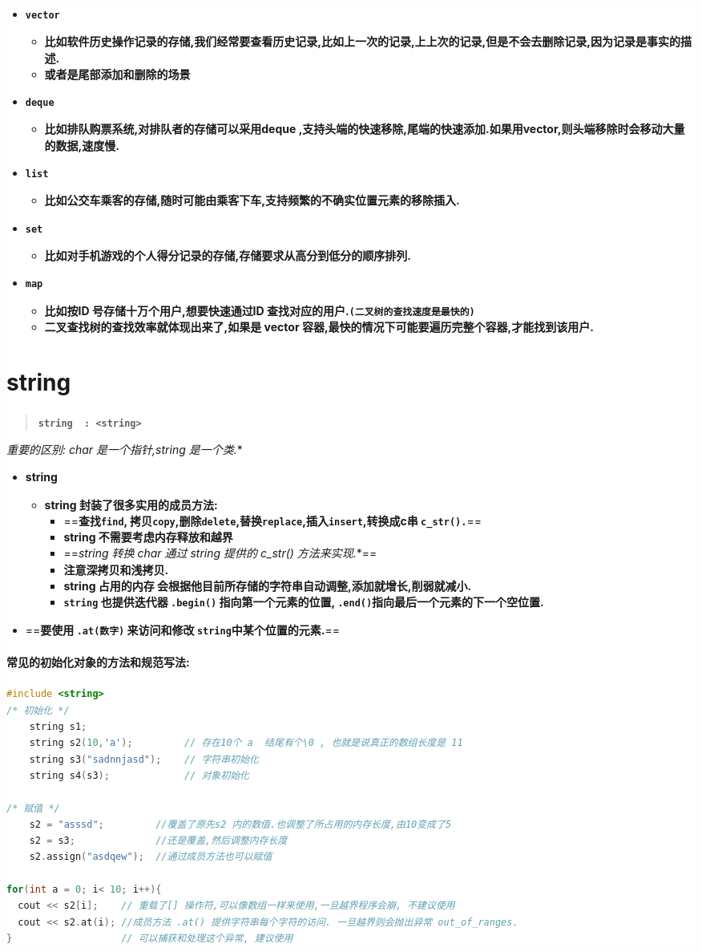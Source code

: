 - **`vector`**
  - **比如软件历史操作记录的存储,我们经常要查看历史记录,比如上一次的记录,上上次的记录,但是不会去删除记录,因为记录是事实的描述.**
  - **或者是尾部添加和删除的场景**
- **`deque`**
  - **比如排队购票系统,对排队者的存储可以采用deque ,支持头端的快速移除,尾端的快速添加.如果用vector,则头端移除时会移动大量的数据,速度慢.**

- **`list`**
  - **比如公交车乘客的存储,随时可能由乘客下车,支持频繁的不确实位置元素的移除插入.**
- **`set`**
  - **比如对手机游戏的个人得分记录的存储,存储要求从高分到低分的顺序排列.**
- **`map`**
  - **比如按ID 号存储十万个用户,想要快速通过ID 查找对应的用户.`(二叉树的查找速度是最快的)`**
  - **二叉查找树的查找效率就体现出来了,如果是 vector 容器,最快的情况下可能要遍历完整个容器,才能找到该用户.**





# string

> **`string  : <string>`**

**重要的区别: char* 是一个指针,string 是一个类.**

- **string**
  - **string 封装了很多实用的成员方法:**
    - ==**查找`find`, 拷贝`copy`,删除`delete`,替换`replace`,插入`insert`,转换成c串 `c_str().`**==
    - **string 不需要考虑内存释放和越界**
    - ==**string 转换 char* 通过 string 提供的 c_str() 方法来实现.**==
    - **注意深拷贝和浅拷贝.**
    - **string 占用的内存 会根据他目前所存储的字符串自动调整,添加就增长,削弱就减小.**
    - **`string` 也提供迭代器 `.begin()` 指向第一个元素的位置, `.end()`指向最后一个元素的下一个空位置.**

- ==**要使用 `.at(数字)` 来访问和修改 `string`中某个位置的元素.**==



#### 常见的初始化对象的方法和规范写法:

```c++
#include <string>
/* 初始化 */
	string s1;  
	string s2(10,'a');         // 存在10个 a  结尾有个\0 , 也就是说真正的数组长度是 11
	string s3("sadnnjasd");    // 字符串初始化
	string s4(s3);             // 对象初始化

/* 赋值 */
    s2 = "asssd";         //覆盖了原先s2 内的数值.也调整了所占用的内存长度,由10变成了5
    s2 = s3;              //还是覆盖,然后调整内存长度
    s2.assign("asdqew");  //通过成员方法也可以赋值

for(int a = 0; i< 10; i++){
  cout << s2[i];    // 重载了[] 操作符,可以像数组一样来使用,一旦越界程序会崩, 不建议使用
  cout << s2.at(i); //成员方法 .at() 提供字符串每个字符的访问. 一旦越界则会抛出异常 out_of_ranges.
}                   // 可以捕获和处理这个异常, 建议使用
```
